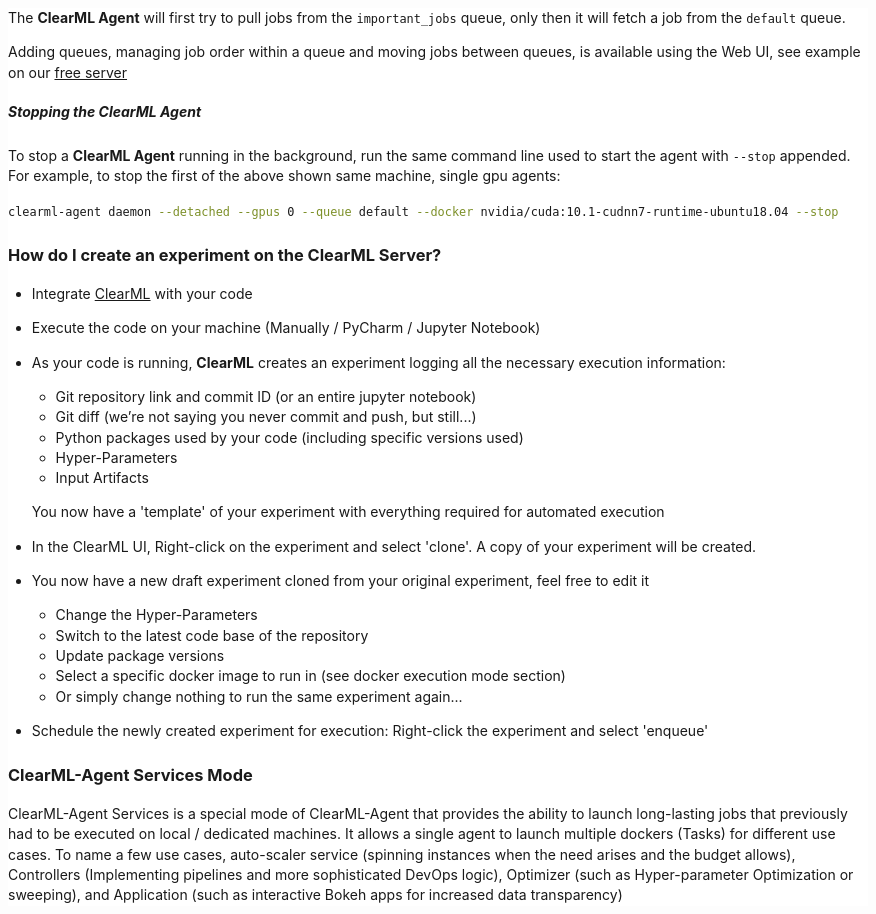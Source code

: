 The **ClearML Agent** will first try to pull jobs from the `important_jobs` queue, only then it will fetch a job from
the `default` queue.

Adding queues, managing job order within a queue and moving jobs between queues, is available using the Web UI, see
example on our [free server](https://app.clear.ml/workers-and-queues/queues)

##### Stopping the ClearML Agent

To stop a **ClearML Agent** running in the background, run the same command line used to start the agent with `--stop`
appended. For example, to stop the first of the above shown same machine, single gpu agents:

```bash
clearml-agent daemon --detached --gpus 0 --queue default --docker nvidia/cuda:10.1-cudnn7-runtime-ubuntu18.04 --stop
```

### How do I create an experiment on the ClearML Server? <a name="from-scratch"></a>

* Integrate [ClearML](https://github.com/allegroai/clearml) with your code
* Execute the code on your machine (Manually / PyCharm / Jupyter Notebook)
* As your code is running, **ClearML** creates an experiment logging all the necessary execution information:
    - Git repository link and commit ID (or an entire jupyter notebook)
    - Git diff (we’re not saying you never commit and push, but still...)
    - Python packages used by your code (including specific versions used)
    - Hyper-Parameters
    - Input Artifacts

  You now have a 'template' of your experiment with everything required for automated execution

* In the ClearML UI, Right-click on the experiment and select 'clone'. A copy of your experiment will be created.
* You now have a new draft experiment cloned from your original experiment, feel free to edit it
    - Change the Hyper-Parameters
    - Switch to the latest code base of the repository
    - Update package versions
    - Select a specific docker image to run in (see docker execution mode section)
    - Or simply change nothing to run the same experiment again...
* Schedule the newly created experiment for execution: Right-click the experiment and select 'enqueue'

### ClearML-Agent Services Mode <a name="services"></a>

ClearML-Agent Services is a special mode of ClearML-Agent that provides the ability to launch long-lasting jobs that
previously had to be executed on local / dedicated machines. It allows a single agent to launch multiple dockers (Tasks)
for different use cases. To name a few use cases, auto-scaler service (spinning instances when the need arises and the
budget allows), Controllers (Implementing pipelines and more sophisticated DevOps logic), Optimizer (such as
Hyper-parameter Optimization or sweeping), and Application (such as interactive Bokeh apps for increased data
transparency)
